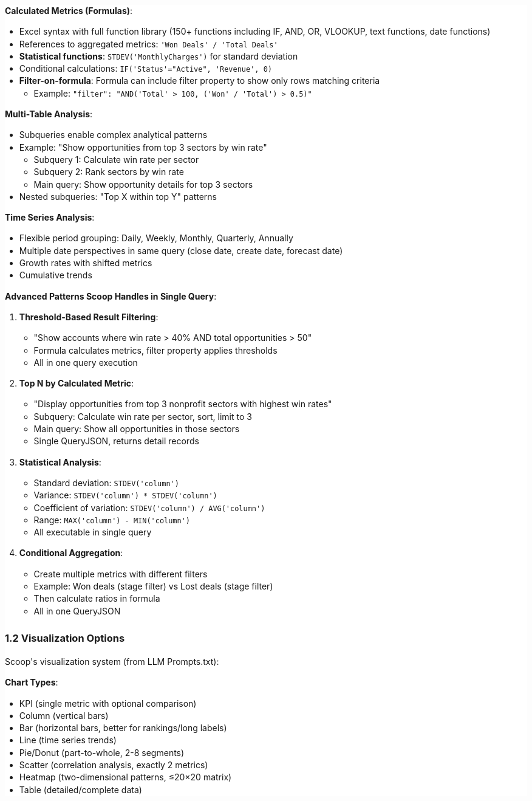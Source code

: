 **Calculated Metrics (Formulas)**:
- Excel syntax with full function library (150+ functions including IF, AND, OR, VLOOKUP, text functions, date functions)
- References to aggregated metrics: `'Won Deals' / 'Total Deals'`
- **Statistical functions**: `STDEV('MonthlyCharges')` for standard deviation
- Conditional calculations: `IF('Status'="Active", 'Revenue', 0)`
- **Filter-on-formula**: Formula can include filter property to show only rows matching criteria
  - Example: `"filter": "AND('Total' > 100, ('Won' / 'Total') > 0.5)"`

**Multi-Table Analysis**:
- Subqueries enable complex analytical patterns
- Example: "Show opportunities from top 3 sectors by win rate"
  - Subquery 1: Calculate win rate per sector
  - Subquery 2: Rank sectors by win rate
  - Main query: Show opportunity details for top 3 sectors
- Nested subqueries: "Top X within top Y" patterns

**Time Series Analysis**:
- Flexible period grouping: Daily, Weekly, Monthly, Quarterly, Annually
- Multiple date perspectives in same query (close date, create date, forecast date)
- Growth rates with shifted metrics
- Cumulative trends

**Advanced Patterns Scoop Handles in Single Query**:

1. **Threshold-Based Result Filtering**:
   - "Show accounts where win rate > 40% AND total opportunities > 50"
   - Formula calculates metrics, filter property applies thresholds
   - All in one query execution

2. **Top N by Calculated Metric**:
   - "Display opportunities from top 3 nonprofit sectors with highest win rates"
   - Subquery: Calculate win rate per sector, sort, limit to 3
   - Main query: Show all opportunities in those sectors
   - Single QueryJSON, returns detail records

3. **Statistical Analysis**:
   - Standard deviation: `STDEV('column')`
   - Variance: `STDEV('column') * STDEV('column')`
   - Coefficient of variation: `STDEV('column') / AVG('column')`
   - Range: `MAX('column') - MIN('column')`
   - All executable in single query

4. **Conditional Aggregation**:
   - Create multiple metrics with different filters
   - Example: Won deals (stage filter) vs Lost deals (stage filter)
   - Then calculate ratios in formula
   - All in one QueryJSON

### 1.2 Visualization Options

Scoop's visualization system (from LLM Prompts.txt):

**Chart Types**:
- KPI (single metric with optional comparison)
- Column (vertical bars)
- Bar (horizontal bars, better for rankings/long labels)
- Line (time series trends)
- Pie/Donut (part-to-whole, 2-8 segments)
- Scatter (correlation analysis, exactly 2 metrics)
- Heatmap (two-dimensional patterns, ≤20×20 matrix)
- Table (detailed/complete data)

